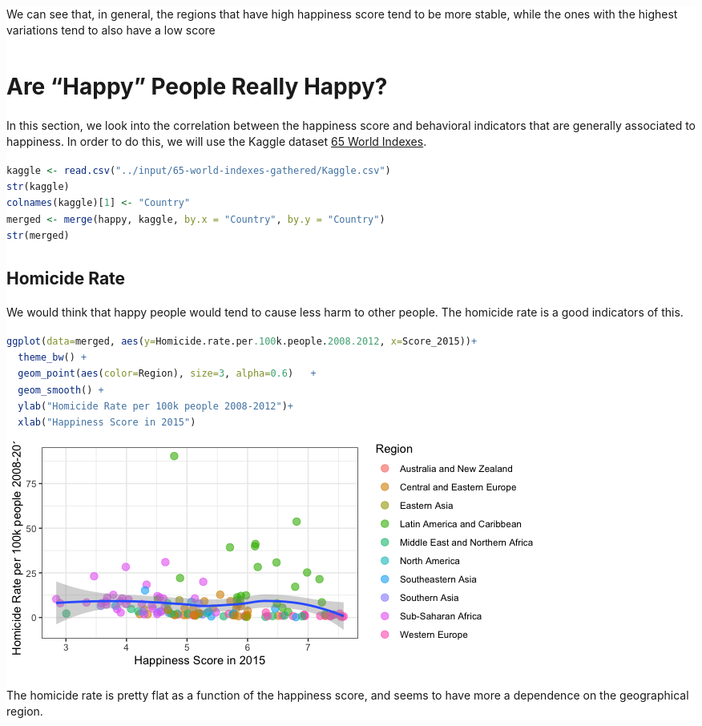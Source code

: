 

We can see that, in general, the regions that have high happiness score
tend to be more stable, while the ones with the highest variations tend
to also have a low score

# Are “Happy” People Really Happy?

In this section, we look into the correlation between the happiness
score and behavioral indicators that are generally associated to
happiness. In order to do this, we will use the Kaggle dataset [65 World
Indexes](https://www.kaggle.com/joniarroba/65-world-indexes-gathered).

``` r
kaggle <- read.csv("../input/65-world-indexes-gathered/Kaggle.csv")
str(kaggle)
colnames(kaggle)[1] <- "Country"
merged <- merge(happy, kaggle, by.x = "Country", by.y = "Country")
str(merged)
```

## Homicide Rate

We would think that happy people would tend to cause less harm to other
people. The homicide rate is a good indicators of
this.

``` r
ggplot(data=merged, aes(y=Homicide.rate.per.100k.people.2008.2012, x=Score_2015))+
  theme_bw() +
  geom_point(aes(color=Region), size=3, alpha=0.6)   +
  geom_smooth() +
  ylab("Homicide Rate per 100k people 2008-2012")+
  xlab("Happiness Score in 2015")
```

![](are-happy-people-really-happy_files/figure-gfm/homicide_rate-1.png)

The homicide rate is pretty flat as a function of the happiness score,
and seems to have more a dependence on the geographical region.

